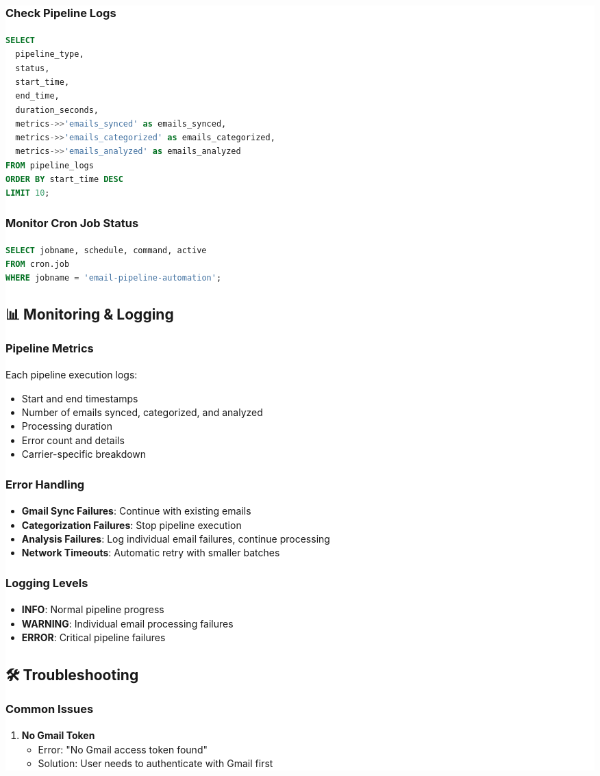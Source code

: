 ### Check Pipeline Logs
```sql
SELECT 
  pipeline_type,
  status,
  start_time,
  end_time,
  duration_seconds,
  metrics->>'emails_synced' as emails_synced,
  metrics->>'emails_categorized' as emails_categorized,
  metrics->>'emails_analyzed' as emails_analyzed
FROM pipeline_logs 
ORDER BY start_time DESC 
LIMIT 10;
```

### Monitor Cron Job Status
```sql
SELECT jobname, schedule, command, active 
FROM cron.job 
WHERE jobname = 'email-pipeline-automation';
```

## 📊 **Monitoring & Logging**

### Pipeline Metrics
Each pipeline execution logs:
- Start and end timestamps
- Number of emails synced, categorized, and analyzed
- Processing duration
- Error count and details
- Carrier-specific breakdown

### Error Handling
- **Gmail Sync Failures**: Continue with existing emails
- **Categorization Failures**: Stop pipeline execution
- **Analysis Failures**: Log individual email failures, continue processing
- **Network Timeouts**: Automatic retry with smaller batches

### Logging Levels
- **INFO**: Normal pipeline progress
- **WARNING**: Individual email processing failures
- **ERROR**: Critical pipeline failures

## 🛠️ **Troubleshooting**

### Common Issues

1. **No Gmail Token**
   - Error: "No Gmail access token found"
   - Solution: User needs to authenticate with Gmail first
